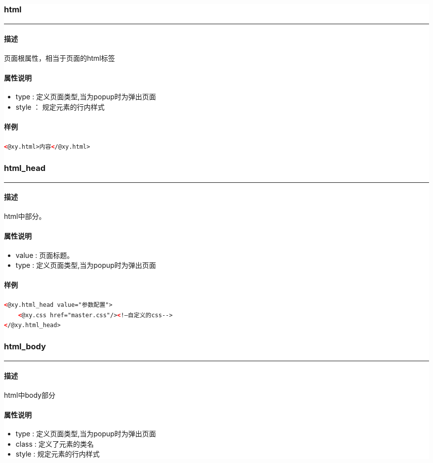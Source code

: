 



### html
------

#### 描述

页面根属性，相当于页面的html标签

#### 属性说明

- type : 定义页面类型,当为popup时为弹出页面
- style ： 规定元素的行内样式

#### 样例

```html
<@xy.html>内容</@xy.html>
```





### html_head

------

#### 描述
html中<head>部分。

#### 属性说明
 - value : 页面标题。
 - type : 定义页面类型,当为popup时为弹出页面

#### 样例
```html
<@xy.html_head value="参数配置">
    <@xy.css href="master.css"/><!—自定义的css-->
</@xy.html_head>
```





### html_body

------

#### 描述
html中body部分
#### 属性说明
 - type : 定义页面类型,当为popup时为弹出页面
 - class : 定义了元素的类名
 - style : 规定元素的行内样式
